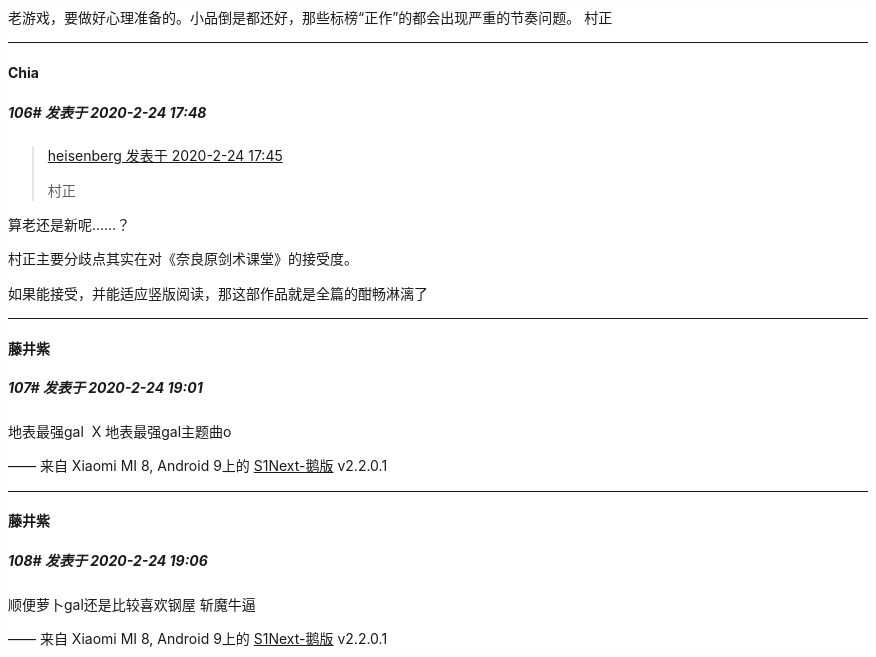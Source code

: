 老游戏，要做好心理准备的。小品倒是都还好，那些标榜“正作”的都会出现严重的节奏问题。</blockquote>
村正







-----

####  Chia  
##### 106#       发表于 2020-2-24 17:48



<blockquote><a href="httphttps://bbs.saraba1st.com/2b/forum.php?mod=redirect&amp;goto=findpost&amp;pid=46511151&amp;ptid=1915319" target="_blank">heisenberg 发表于 2020-2-24 17:45</a>

村正</blockquote>
算老还是新呢……？


村正主要分歧点其实在对《奈良原剑术课堂》的接受度。

如果能接受，并能适应竖版阅读，那这部作品就是全篇的酣畅淋漓了







-----

####  藤井紫  
##### 107#       发表于 2020-2-24 19:01




地表最强gal  X
地表最强gal主题曲o

—— 来自 Xiaomi MI 8, Android 9上的 [S1Next-鹅版](https://github.com/ykrank/S1-Next/releases) v2.2.0.1







-----

####  藤井紫  
##### 108#       发表于 2020-2-24 19:06




顺便萝卜gal还是比较喜欢钢屋
斩魔牛逼

—— 来自 Xiaomi MI 8, Android 9上的 [S1Next-鹅版](https://github.com/ykrank/S1-Next/releases) v2.2.0.1




